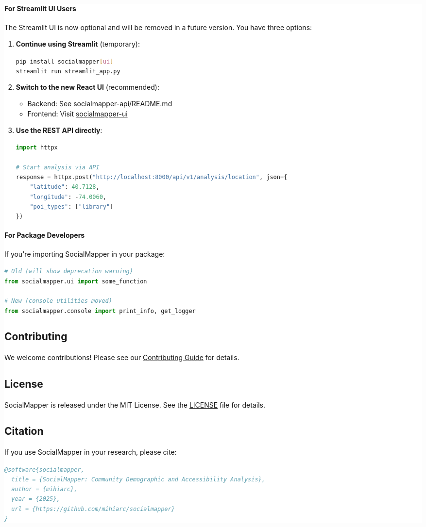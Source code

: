 #### For Streamlit UI Users
The Streamlit UI is now optional and will be removed in a future version. You have three options:

1. **Continue using Streamlit** (temporary):
   ```bash
   pip install socialmapper[ui]
   streamlit run streamlit_app.py
   ```

2. **Switch to the new React UI** (recommended):
   - Backend: See [socialmapper-api/README.md](socialmapper-api/README.md)
   - Frontend: Visit [socialmapper-ui](https://github.com/mihiarc/socialmapper-ui)

3. **Use the REST API directly**:
   ```python
   import httpx
   
   # Start analysis via API
   response = httpx.post("http://localhost:8000/api/v1/analysis/location", json={
       "latitude": 40.7128,
       "longitude": -74.0060,
       "poi_types": ["library"]
   })
   ```

#### For Package Developers
If you're importing SocialMapper in your package:
```python
# Old (will show deprecation warning)
from socialmapper.ui import some_function

# New (console utilities moved)
from socialmapper.console import print_info, get_logger
```

## Contributing

We welcome contributions! Please see our [Contributing Guide](CONTRIBUTING.md) for details.

## License

SocialMapper is released under the MIT License. See the [LICENSE](LICENSE) file for details.

## Citation

If you use SocialMapper in your research, please cite:

```bibtex
@software{socialmapper,
  title = {SocialMapper: Community Demographic and Accessibility Analysis},
  author = {mihiarc},
  year = {2025},
  url = {https://github.com/mihiarc/socialmapper}
}
```